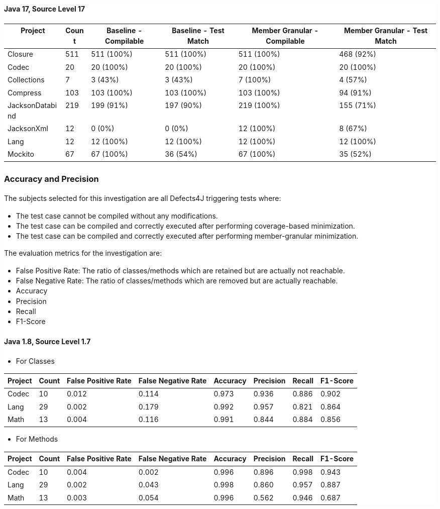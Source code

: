 #### Java 17, Source Level 17

| Project         | Count | Baseline - Compilable | Baseline - Test Match | Member Granular - Compilable | Member Granular - Test Match |
|-----------------|-------|-----------------------|-----------------------|------------------------------|------------------------------|
| Closure         | 511   | 511 (100\%)           | 511 (100\%)           | 511 (100\%)                  | 468 (92\%)                   |
| Codec           | 20    | 20 (100\%)            | 20 (100\%)            | 20 (100\%)                   | 20 (100\%)                   |
| Collections     | 7     | 3 (43\%)              | 3 (43\%)              | 7 (100\%)                    | 4 (57\%)                     |
| Compress        | 103   | 103 (100\%)           | 103 (100\%)           | 103 (100\%)                  | 94 (91\%)                    |
| JacksonDatabind | 219   | 199 (91\%)            | 197 (90\%)            | 219 (100\%)                  | 155 (71\%)                   |
| JacksonXml      | 12    | 0 (0\%)               | 0 (0\%)               | 12 (100\%)                   | 8 (67\%)                     |
| Lang            | 12    | 12 (100\%)            | 12 (100\%)            | 12 (100\%)                   | 12 (100\%)                   |
| Mockito         | 67    | 67 (100\%)            | 36 (54\%)             | 67 (100\%)                   | 35 (52\%)                    |

### Accuracy and Precision

The subjects selected for this investigation are all Defects4J triggering tests where:

- The test case cannot be compiled without any modifications.
- The test case can be compiled and correctly executed after performing coverage-based minimization.
- The test case can be compiled and correctly executed after performing member-granular minimization.

The evaluation metrics for the investigation are:

- False Positive Rate: The ratio of classes/methods which are retained but are actually not reachable.
- False Negative Rate: The ratio of classes/methods which are removed but are actually reachable.
- Accuracy
- Precision
- Recall
- F1-Score

#### Java 1.8, Source Level 1.7

- For Classes

| Project | Count | False Positive Rate | False Negative Rate | Accuracy | Precision | Recall | F1-Score |
|---------|-------|---------------------|---------------------|----------|-----------|--------|----------|
| Codec   | 10    | 0.012               | 0.114               | 0.973    | 0.936     | 0.886  | 0.902    |
| Lang    | 29    | 0.002               | 0.179               | 0.992    | 0.957     | 0.821  | 0.864    |
| Math    | 13    | 0.004               | 0.116               | 0.991    | 0.844     | 0.884  | 0.856    |

- For Methods

| Project | Count | False Positive Rate | False Negative Rate | Accuracy | Precision | Recall | F1-Score |
|---------|-------|---------------------|---------------------|----------|-----------|--------|----------|
| Codec   | 10    | 0.004               | 0.002               | 0.996    | 0.896     | 0.998  | 0.943    |
| Lang    | 29    | 0.002               | 0.043               | 0.998    | 0.860     | 0.957  | 0.887    |
| Math    | 13    | 0.003               | 0.054               | 0.996    | 0.562     | 0.946  | 0.687    |
